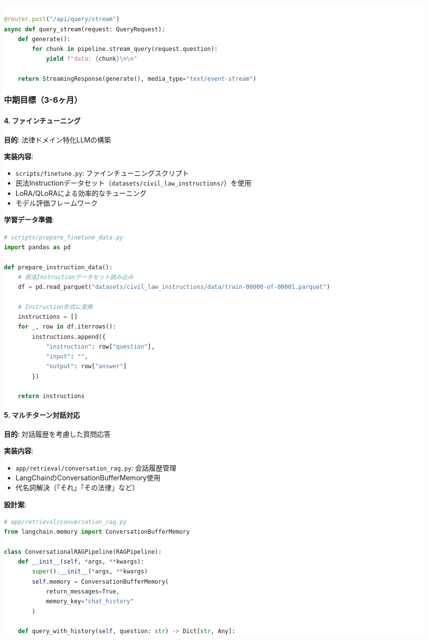 ```python

@router.post("/api/query/stream")
async def query_stream(request: QueryRequest):
    def generate():
        for chunk in pipeline.stream_query(request.question):
            yield f"data: {chunk}\n\n"
    
    return StreamingResponse(generate(), media_type="text/event-stream")
```

### 中期目標（3-6ヶ月）

#### 4. ファインチューニング

**目的**: 法律ドメイン特化LLMの構築

**実装内容**:
- `scripts/finetune.py`: ファインチューニングスクリプト
- 民法Instructionデータセット（`datasets/civil_law_instructions/`）を使用
- LoRA/QLoRAによる効率的なチューニング
- モデル評価フレームワーク

**学習データ準備**:
```python
# scripts/prepare_finetune_data.py
import pandas as pd

def prepare_instruction_data():
    # 民法Instructionデータセット読み込み
    df = pd.read_parquet("datasets/civil_law_instructions/data/train-00000-of-00001.parquet")
    
    # Instruction形式に変換
    instructions = []
    for _, row in df.iterrows():
        instructions.append({
            "instruction": row["question"],
            "input": "",
            "output": row["answer"]
        })
    
    return instructions
```

#### 5. マルチターン対話対応

**目的**: 対話履歴を考慮した質問応答

**実装内容**:
- `app/retrieval/conversation_rag.py`: 会話履歴管理
- LangChainのConversationBufferMemory使用
- 代名詞解決（「それ」「その法律」など）

**設計案**:
```python
# app/retrieval/conversation_rag.py
from langchain.memory import ConversationBufferMemory

class ConversationalRAGPipeline(RAGPipeline):
    def __init__(self, *args, **kwargs):
        super().__init__(*args, **kwargs)
        self.memory = ConversationBufferMemory(
            return_messages=True,
            memory_key="chat_history"
        )
    
    def query_with_history(self, question: str) -> Dict[str, Any]:
```